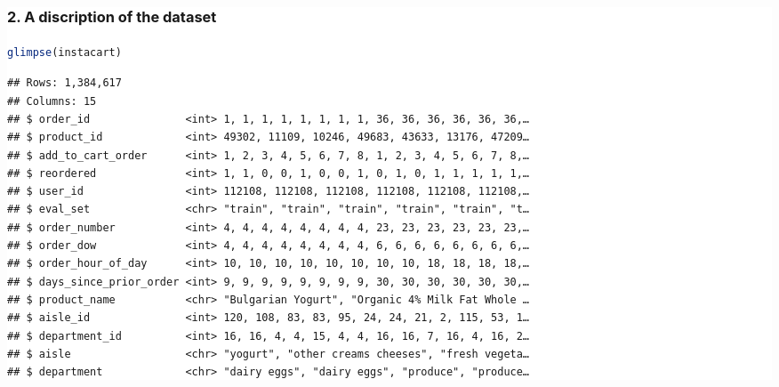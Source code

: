 ### 2. A discription of the dataset

``` r
glimpse(instacart)
```

    ## Rows: 1,384,617
    ## Columns: 15
    ## $ order_id               <int> 1, 1, 1, 1, 1, 1, 1, 1, 36, 36, 36, 36, 36, 36,…
    ## $ product_id             <int> 49302, 11109, 10246, 49683, 43633, 13176, 47209…
    ## $ add_to_cart_order      <int> 1, 2, 3, 4, 5, 6, 7, 8, 1, 2, 3, 4, 5, 6, 7, 8,…
    ## $ reordered              <int> 1, 1, 0, 0, 1, 0, 0, 1, 0, 1, 0, 1, 1, 1, 1, 1,…
    ## $ user_id                <int> 112108, 112108, 112108, 112108, 112108, 112108,…
    ## $ eval_set               <chr> "train", "train", "train", "train", "train", "t…
    ## $ order_number           <int> 4, 4, 4, 4, 4, 4, 4, 4, 23, 23, 23, 23, 23, 23,…
    ## $ order_dow              <int> 4, 4, 4, 4, 4, 4, 4, 4, 6, 6, 6, 6, 6, 6, 6, 6,…
    ## $ order_hour_of_day      <int> 10, 10, 10, 10, 10, 10, 10, 10, 18, 18, 18, 18,…
    ## $ days_since_prior_order <int> 9, 9, 9, 9, 9, 9, 9, 9, 30, 30, 30, 30, 30, 30,…
    ## $ product_name           <chr> "Bulgarian Yogurt", "Organic 4% Milk Fat Whole …
    ## $ aisle_id               <int> 120, 108, 83, 83, 95, 24, 24, 21, 2, 115, 53, 1…
    ## $ department_id          <int> 16, 16, 4, 4, 15, 4, 4, 16, 16, 7, 16, 4, 16, 2…
    ## $ aisle                  <chr> "yogurt", "other creams cheeses", "fresh vegeta…
    ## $ department             <chr> "dairy eggs", "dairy eggs", "produce", "produce…
